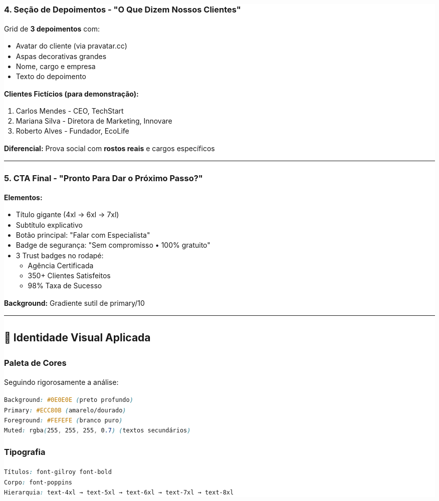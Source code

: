 
### 4. Seção de Depoimentos - "O Que Dizem Nossos Clientes"

Grid de **3 depoimentos** com:
- Avatar do cliente (via pravatar.cc)
- Aspas decorativas grandes
- Nome, cargo e empresa
- Texto do depoimento

**Clientes Fictícios (para demonstração):**
1. Carlos Mendes - CEO, TechStart
2. Mariana Silva - Diretora de Marketing, Innovare
3. Roberto Alves - Fundador, EcoLife

**Diferencial:** Prova social com **rostos reais** e cargos específicos

---

### 5. CTA Final - "Pronto Para Dar o Próximo Passo?"

**Elementos:**
- Título gigante (4xl → 6xl → 7xl)
- Subtítulo explicativo
- Botão principal: "Falar com Especialista"
- Badge de segurança: "Sem compromisso • 100% gratuito"
- 3 Trust badges no rodapé:
  - Agência Certificada
  - 350+ Clientes Satisfeitos
  - 98% Taxa de Sucesso

**Background:** Gradiente sutil de primary/10

---

## 🎨 Identidade Visual Aplicada

### Paleta de Cores

Seguindo rigorosamente a análise:

```css
Background: #0E0E0E (preto profundo)
Primary: #ECC80B (amarelo/dourado)
Foreground: #FEFEFE (branco puro)
Muted: rgba(255, 255, 255, 0.7) (textos secundários)
```

### Tipografia

```css
Títulos: font-gilroy font-bold
Corpo: font-poppins
Hierarquia: text-4xl → text-5xl → text-6xl → text-7xl → text-8xl
```
